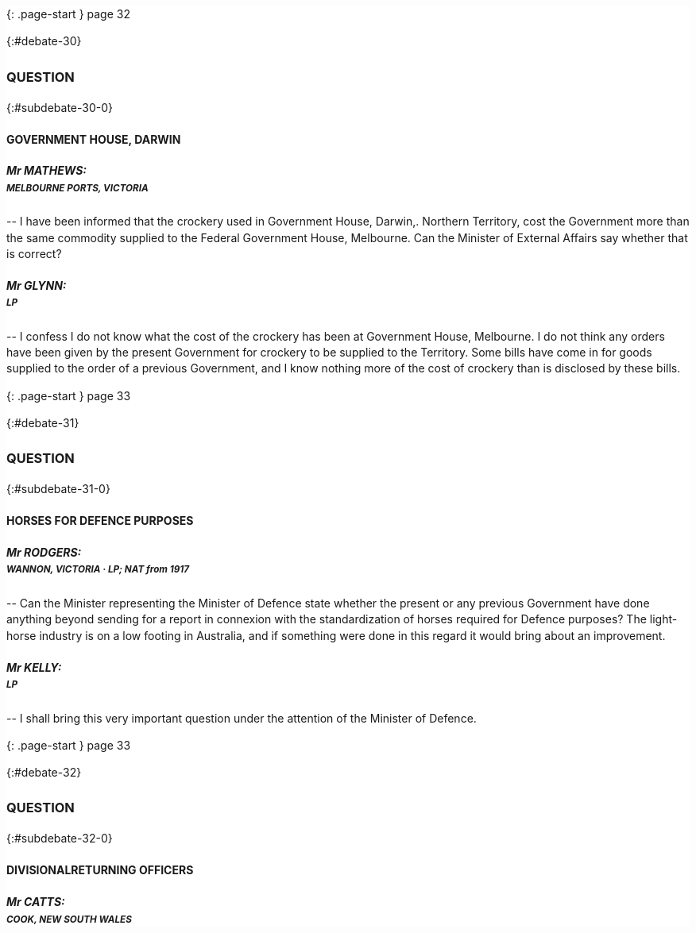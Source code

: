 {: .page-start }
page 32

{:#debate-30}
### QUESTION

{:#subdebate-30-0}
#### GOVERNMENT HOUSE, DARWIN

##### Mr MATHEWS:<br><small class="text-muted">MELBOURNE PORTS, VICTORIA</small>

-- I have been informed that the crockery used in Government House, Darwin,. Northern Territory, cost the Government more than the same commodity supplied to the Federal Government House, Melbourne. Can the Minister of External Affairs say whether that is correct? 

##### Mr GLYNN:<br><small class="text-muted">LP</small>

-- I confess I do not know what the cost of the crockery has been at Government House, Melbourne. I do not think any orders have been given by the present Government for crockery to be supplied to the Territory. Some bills have come in for goods supplied to the order of a previous Government, and I know nothing more of the cost of crockery than is disclosed by these bills. 

{: .page-start }
page 33

{:#debate-31}
### QUESTION

{:#subdebate-31-0}
#### HORSES FOR DEFENCE PURPOSES

##### Mr RODGERS:<br><small class="text-muted">WANNON, VICTORIA &middot; LP; NAT from 1917</small>

-- Can the Minister representing the Minister of Defence state whether the present or any previous Government have done anything beyond sending for a report in connexion with the standardization of horses required for Defence purposes? The light-horse industry is on a low footing in Australia, and if something were done in this regard it would bring about an improvement. 

##### Mr KELLY:<br><small class="text-muted">LP</small>

-- I shall bring this very important question under the attention of the Minister of Defence. 

{: .page-start }
page 33

{:#debate-32}
### QUESTION

{:#subdebate-32-0}
#### DIVISIONALRETURNING OFFICERS

##### Mr CATTS:<br><small class="text-muted">COOK, NEW SOUTH WALES</small>
